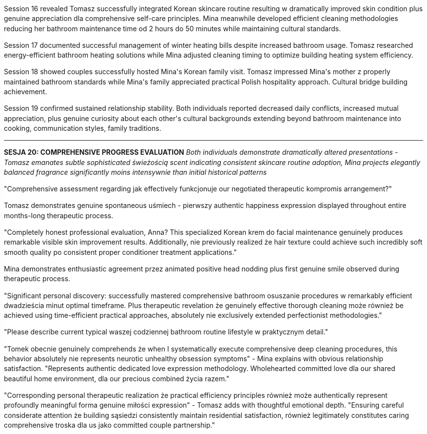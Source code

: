 Session 16 revealed Tomasz successfully integrated Korean skincare routine resulting w dramatically improved skin condition plus genuine appreciation dla comprehensive self-care principles. Mina meanwhile developed efficient cleaning methodologies reducing her bathroom maintenance time od 2 hours do 50 minutes while maintaining cultural standards.

Session 17 documented successful management of winter heating bills despite increased bathroom usage. Tomasz researched energy-efficient bathroom heating solutions while Mina adjusted cleaning timing to optimize building heating system efficiency.

Session 18 showed couples successfully hosted Mina's Korean family visit. Tomasz impressed Mina's mother z properly maintained bathroom standards while Mina's family appreciated practical Polish hospitality approach. Cultural bridge building achievement.

Session 19 confirmed sustained relationship stability. Both individuals reported decreased daily conflicts, increased mutual appreciation, plus genuine curiosity about each other's cultural backgrounds extending beyond bathroom maintenance into cooking, communication styles, family traditions.

---

**SESJA 20: COMPREHENSIVE PROGRESS EVALUATION**
*Both individuals demonstrate dramatically altered presentations - Tomasz emanates subtle sophisticated świeżością scent indicating consistent skincare routine adoption, Mina projects elegantly balanced fragrance significantly moins intensywnie than initial historical patterns*

"Comprehensive assessment regarding jak effectively funkcjonuje our negotiated therapeutic kompromis arrangement?"

Tomasz demonstrates genuine spontaneous uśmiech - pierwszy authentic happiness expression displayed throughout entire months-long therapeutic process.

"Completely honest professional evaluation, Anna? This specialized Korean krem do facial maintenance genuinely produces remarkable visible skin improvement results. Additionally, nie previously realized że hair texture could achieve such incredibly soft smooth quality po consistent proper conditioner treatment applications."

Mina demonstrates enthusiastic agreement przez animated positive head nodding plus first genuine smile observed during therapeutic process.

"Significant personal discovery: successfully mastered comprehensive bathroom osuszanie procedures w remarkably efficient dwadzieścia minut optimal timeframe. Plus therapeutic revelation że genuinely effective thorough cleaning może również be achieved using time-efficient practical approaches, absolutely nie exclusively extended perfectionist methodologies."

"Please describe current typical waszej codziennej bathroom routine lifestyle w praktycznym detail."

"Tomek obecnie genuinely comprehends że when I systematically execute comprehensive deep cleaning procedures, this behavior absolutely nie represents neurotic unhealthy obsession symptoms" - Mina explains with obvious relationship satisfaction. "Represents authentic dedicated love expression methodology. Wholehearted committed love dla our shared beautiful home environment, dla our precious combined życia razem."

"Corresponding personal therapeutic realization że practical efficiency principles również może authentically represent profoundly meaningful forma genuine miłości expression" - Tomasz adds with thoughtful emotional depth. "Ensuring careful considerate attention że building sąsiedzi consistently maintain residential satisfaction, również legitimately constitutes caring comprehensive troska dla us jako committed couple partnership."
